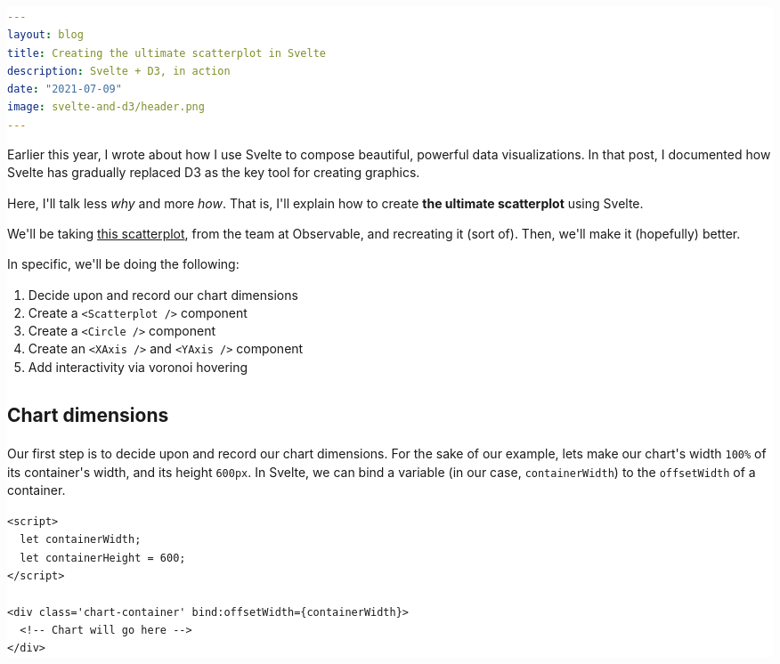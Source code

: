 ```yaml
---
layout: blog
title: Creating the ultimate scatterplot in Svelte
description: Svelte + D3, in action
date: "2021-07-09"
image: svelte-and-d3/header.png
---
```


<script>
  import Image from "../../lib/global/Image.svelte"
  import Info from "../../lib/global/Info.svelte"
</script>




Earlier this year, I wrote about how I use Svelte to compose beautiful, powerful data visualizations. In that post, I documented how Svelte has gradually replaced D3 as the key tool for creating graphics. 

Here, I'll talk less *why* and more *how*. That is, I'll explain how to create **the ultimate scatterplot** using Svelte.

We'll be taking [this scatterplot](https://observablehq.com/@d3/scatterplot), from the team at Observable, and recreating it (sort of). Then, we'll make it (hopefully) better.

<iframe title="An Observable chart of cars data" width="100%" height="684" frameborder="0" style="background: white"
  src="https://observablehq.com/embed/@d3/scatterplot?cells=chart"></iframe>

In specific, we'll be doing the following:

1. Decide upon and record our chart dimensions
2. Create a `<Scatterplot />` component
3. Create a `<Circle />` component
4. Create an `<XAxis />` and `<YAxis />` component
5. Add interactivity via voronoi hovering

## Chart dimensions

Our first step is to decide upon and record our chart dimensions. For the sake of our example, lets make our chart's width `100%` of its container's width, and its height `600px`. In Svelte, we can bind a variable (in our case, `containerWidth`) to the `offsetWidth` of a container.

```svelte
<script>
  let containerWidth;
  let containerHeight = 600;
</script>

<div class='chart-container' bind:offsetWidth={containerWidth}>
  <!-- Chart will go here -->
</div>
```
